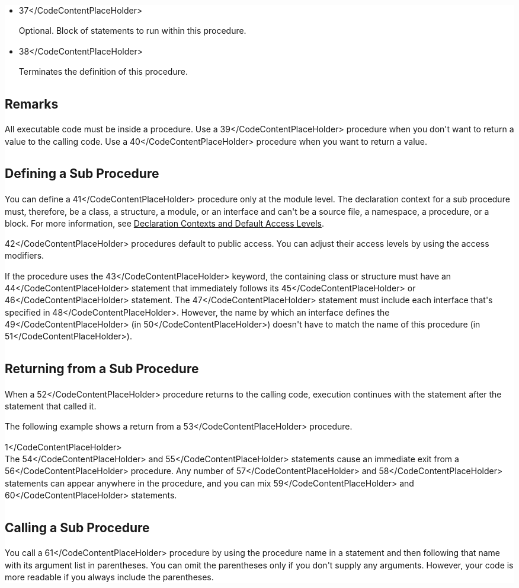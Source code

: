 -   <CodeContentPlaceHolder>37\</CodeContentPlaceHolder>  
  
     Optional. Block of statements to run within this procedure.  
  
-   <CodeContentPlaceHolder>38\</CodeContentPlaceHolder>  
  
     Terminates the definition of this procedure.  
  
## Remarks  
 All executable code must be inside a procedure. Use a <CodeContentPlaceHolder>39\</CodeContentPlaceHolder> procedure when you don't want to return a value to the calling code. Use a <CodeContentPlaceHolder>40\</CodeContentPlaceHolder> procedure when you want to return a value.  
  
## Defining a Sub Procedure  
 You can define a <CodeContentPlaceHolder>41\</CodeContentPlaceHolder> procedure only at the module level. The declaration context for a sub procedure must, therefore, be a class, a structure, a module, or an interface and can't be a source file, a namespace, a procedure, or a block. For more information, see [Declaration Contexts and Default Access Levels](../vs140/declaration-contexts-and-default-access-levels--visual-basic-.md).  
  
 <CodeContentPlaceHolder>42\</CodeContentPlaceHolder> procedures default to public access. You can adjust their access levels by using the access modifiers.  
  
 If the procedure uses the <CodeContentPlaceHolder>43\</CodeContentPlaceHolder> keyword, the containing class or structure must have an <CodeContentPlaceHolder>44\</CodeContentPlaceHolder> statement that immediately follows its <CodeContentPlaceHolder>45\</CodeContentPlaceHolder> or <CodeContentPlaceHolder>46\</CodeContentPlaceHolder> statement. The <CodeContentPlaceHolder>47\</CodeContentPlaceHolder> statement must include each interface that's specified in <CodeContentPlaceHolder>48\</CodeContentPlaceHolder>. However, the name by which an interface defines the <CodeContentPlaceHolder>49\</CodeContentPlaceHolder> (in <CodeContentPlaceHolder>50\</CodeContentPlaceHolder>) doesn't have to match the name of this procedure (in <CodeContentPlaceHolder>51\</CodeContentPlaceHolder>).  
  
## Returning from a Sub Procedure  
 When a <CodeContentPlaceHolder>52\</CodeContentPlaceHolder> procedure returns to the calling code, execution continues with the statement after the statement that called it.  
  
 The following example shows a return from a <CodeContentPlaceHolder>53\</CodeContentPlaceHolder> procedure.  
  
<CodeContentPlaceHolder>1\</CodeContentPlaceHolder>  
 The <CodeContentPlaceHolder>54\</CodeContentPlaceHolder> and <CodeContentPlaceHolder>55\</CodeContentPlaceHolder> statements cause an immediate exit from a <CodeContentPlaceHolder>56\</CodeContentPlaceHolder> procedure. Any number of <CodeContentPlaceHolder>57\</CodeContentPlaceHolder> and <CodeContentPlaceHolder>58\</CodeContentPlaceHolder> statements can appear anywhere in the procedure, and you can mix <CodeContentPlaceHolder>59\</CodeContentPlaceHolder> and <CodeContentPlaceHolder>60\</CodeContentPlaceHolder> statements.  
  
## Calling a Sub Procedure  
 You call a <CodeContentPlaceHolder>61\</CodeContentPlaceHolder> procedure by using the procedure name in a statement and then following that name with its argument list in parentheses. You can omit the parentheses only if you don't supply any arguments. However, your code is more readable if you always include the parentheses.  
  